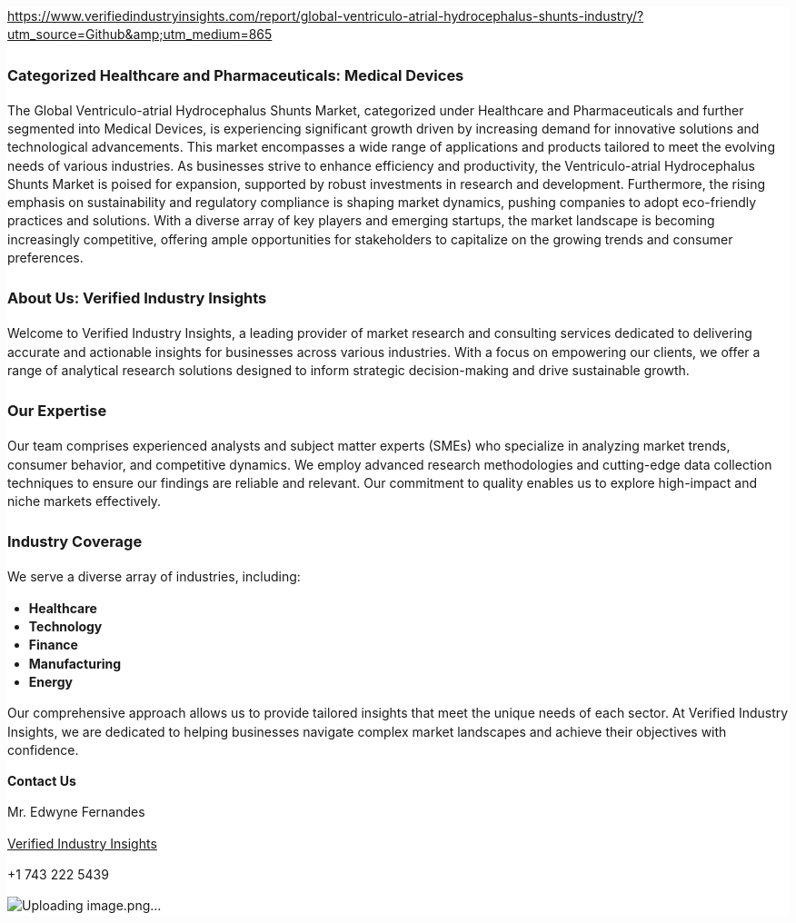 </strong><a href="https://www.verifiedindustryinsights.com/report/global-ventriculo-atrial-hydrocephalus-shunts-industry/?utm_source=Github&amp;utm_medium=865">https://www.verifiedindustryinsights.com/report/global-ventriculo-atrial-hydrocephalus-shunts-industry/?utm_source=Github&amp;utm_medium=865</a>&nbsp;</p><h3>Categorized Healthcare and Pharmaceuticals: Medical Devices </h3><p>The Global Ventriculo-atrial Hydrocephalus Shunts Market, categorized under Healthcare and Pharmaceuticals and further segmented into Medical Devices, is experiencing significant growth driven by increasing demand for innovative solutions and technological advancements. This market encompasses a wide range of applications and products tailored to meet the evolving needs of various industries. As businesses strive to enhance efficiency and productivity, the Ventriculo-atrial Hydrocephalus Shunts Market is poised for expansion, supported by robust investments in research and development. Furthermore, the rising emphasis on sustainability and regulatory compliance is shaping market dynamics, pushing companies to adopt eco-friendly practices and solutions. With a diverse array of key players and emerging startups, the market landscape is becoming increasingly competitive, offering ample opportunities for stakeholders to capitalize on the growing trends and consumer preferences.</p><h3>About Us: Verified Industry Insights</h3><p>Welcome to Verified Industry Insights, a leading provider of market research and consulting services dedicated to delivering accurate and actionable insights for businesses across various industries. With a focus on empowering our clients, we offer a range of analytical research solutions designed to inform strategic decision-making and drive sustainable growth.</p><h3>Our Expertise</h3><p>Our team comprises experienced analysts and subject matter experts (SMEs) who specialize in analyzing market trends, consumer behavior, and competitive dynamics. We employ advanced research methodologies and cutting-edge data collection techniques to ensure our findings are reliable and relevant. Our commitment to quality enables us to explore high-impact and niche markets effectively.</p><h3>Industry Coverage</h3><p>We serve a diverse array of industries, including:</p><ul><li><strong>Healthcare</strong></li><li><strong>Technology</strong></li><li><strong>Finance</strong></li><li><strong>Manufacturing</strong></li><li><strong>Energy</strong></li></ul><p>Our comprehensive approach allows us to provide tailored insights that meet the unique needs of each sector. At Verified Industry Insights, we are dedicated to helping businesses navigate complex market landscapes and achieve their objectives with confidence.</p><p><strong>Contact Us</strong></p><p>Mr. Edwyne Fernandes</p><p><a href="https://www.verifiedindustryinsights.com/">Verified Industry Insights</a></p><p>+1 743 222 5439</p>
![Uploading image.png…]()
